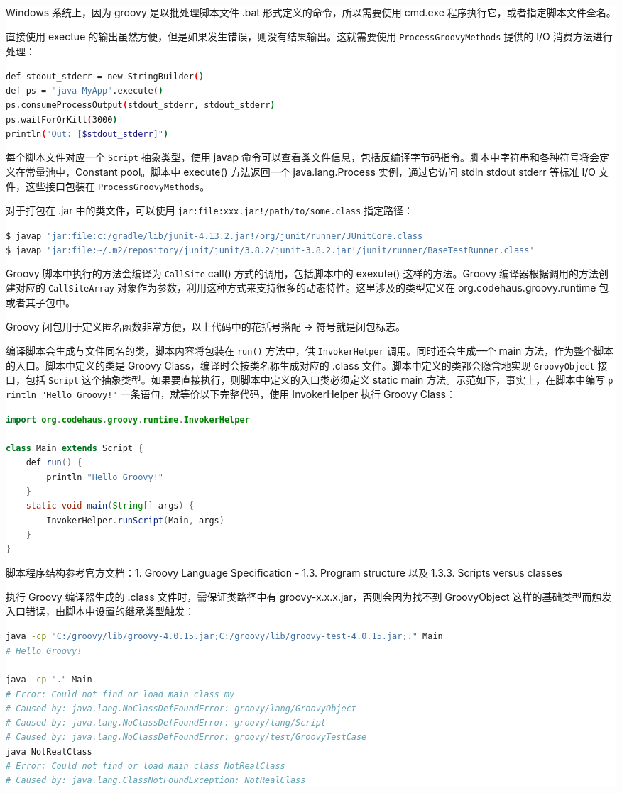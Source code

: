 Windows 系统上，因为 groovy 是以批处理脚本文件 .bat 形式定义的命令，所以需要使用 cmd.exe 程序执行它，或者指定脚本文件全名。

直接使用 exectue 的输出虽然方便，但是如果发生错误，则没有结果输出。这就需要使用 `ProcessGroovyMethods` 提供的 I/O 消费方法进行处理：

```sh
def stdout_stderr = new StringBuilder()
def ps = "java MyApp".execute()
ps.consumeProcessOutput(stdout_stderr, stdout_stderr)
ps.waitForOrKill(3000)
println("Out: [$stdout_stderr]")
```

每个脚本文件对应一个 `Script` 抽象类型，使用 javap 命令可以查看类文件信息，包括反编译字节码指令。脚本中字符串和各种符号将会定义在常量池中，Constant pool。脚本中 execute() 方法返回一个 java.lang.Process 实例，通过它访问 stdin stdout stderr 等标准 I/O 文件，这些接口包装在 `ProcessGroovyMethods`。

对于打包在 .jar 中的类文件，可以使用 `jar:file:xxx.jar!/path/to/some.class` 指定路径：

```sh
$ javap 'jar:file:c:/gradle/lib/junit-4.13.2.jar!/org/junit/runner/JUnitCore.class'
$ javap 'jar:file:~/.m2/repository/junit/junit/3.8.2/junit-3.8.2.jar!/junit/runner/BaseTestRunner.class'
```

Groovy 脚本中执行的方法会编译为 `CallSite` call() 方式的调用，包括脚本中的 exexute() 这样的方法。Groovy 编译器根据调用的方法创建对应的 `CallSiteArray` 对象作为参数，利用这种方式来支持很多的动态特性。这里涉及的类型定义在 org.codehaus.groovy.runtime 包或者其子包中。

Groovy 闭包用于定义匿名函数非常方便，以上代码中的花括号搭配 -> 符号就是闭包标志。

编译脚本会生成与文件同名的类，脚本内容将包装在 `run()` 方法中，供 `InvokerHelper` 调用。同时还会生成一个 main 方法，作为整个脚本的入口。脚本中定义的类是 Groovy Class，编译时会按类名称生成对应的 .class 文件。脚本中定义的类都会隐含地实现 `GroovyObject` 接口，包括 `Script` 这个抽象类型。如果要直接执行，则脚本中定义的入口类必须定义 static main 方法。示范如下，事实上，在脚本中编写 `println "Hello Groovy!"` 一条语句，就等价以下完整代码，使用 InvokerHelper 执行 Groovy Class：

```java
import org.codehaus.groovy.runtime.InvokerHelper

class Main extends Script {
    def run() {
        println "Hello Groovy!"
    }
    static void main(String[] args) {
        InvokerHelper.runScript(Main, args)
    }
}
```

脚本程序结构参考官方文档：1. Groovy Language Specification - 1.3. Program structure 以及 1.3.3. Scripts versus classes

执行 Groovy 编译器生成的 .class 文件时，需保证类路径中有 groovy-x.x.x.jar，否则会因为找不到 GroovyObject 这样的基础类型而触发入口错误，由脚本中设置的继承类型触发：

```sh
java -cp "C:/groovy/lib/groovy-4.0.15.jar;C:/groovy/lib/groovy-test-4.0.15.jar;." Main
# Hello Groovy!

java -cp "." Main
# Error: Could not find or load main class my
# Caused by: java.lang.NoClassDefFoundError: groovy/lang/GroovyObject
# Caused by: java.lang.NoClassDefFoundError: groovy/lang/Script 
# Caused by: java.lang.NoClassDefFoundError: groovy/test/GroovyTestCase 
java NotRealClass
# Error: Could not find or load main class NotRealClass
# Caused by: java.lang.ClassNotFoundException: NotRealClass 
```
